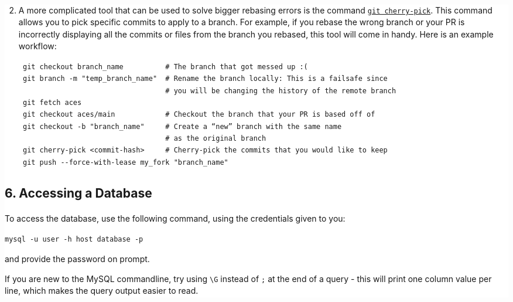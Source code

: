 2. A more complicated tool that can be used to solve bigger rebasing errors is the command [`git cherry-pick`](https://git-scm.com/docs/git-cherry-pick). This command allows you to pick specific commits to apply to a branch. For example, if you rebase the wrong branch or your PR is incorrectly displaying all the commits or files from the branch you rebased, this tool will come in handy. Here is an example workflow:

        git checkout branch_name          # The branch that got messed up :(
        git branch -m "temp_branch_name"  # Rename the branch locally: This is a failsafe since
                                          # you will be changing the history of the remote branch
        git fetch aces
        git checkout aces/main            # Checkout the branch that your PR is based off of
        git checkout -b "branch_name"     # Create a “new” branch with the same name 
                                          # as the original branch
        git cherry-pick <commit-hash>     # Cherry-pick the commits that you would like to keep
        git push --force-with-lease my_fork "branch_name"

## 6. Accessing a Database
To access the database, use the following command, using the credentials given to you:  
```
mysql -u user -h host database -p
```
and provide the password on prompt.

If you are new to the MySQL commandline, try using `\G` instead of `;` at the end of a query - this will print one column value per line, which makes the query output easier to read.
